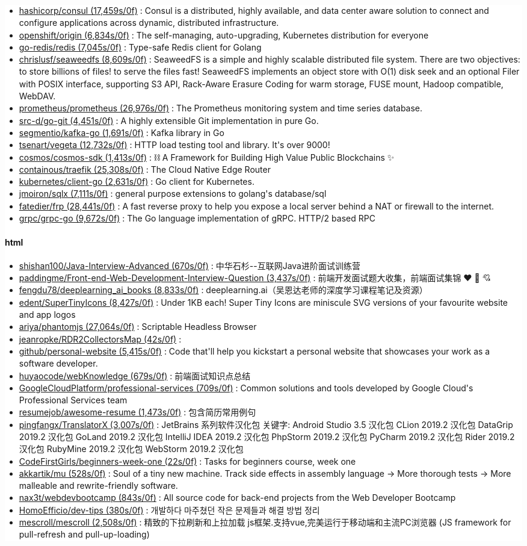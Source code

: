 * [hashicorp/consul (17,459s/0f)](https://github.com/hashicorp/consul) : Consul is a distributed, highly available, and data center aware solution to connect and configure applications across dynamic, distributed infrastructure.
* [openshift/origin (6,834s/0f)](https://github.com/openshift/origin) : The self-managing, auto-upgrading, Kubernetes distribution for everyone
* [go-redis/redis (7,045s/0f)](https://github.com/go-redis/redis) : Type-safe Redis client for Golang
* [chrislusf/seaweedfs (8,609s/0f)](https://github.com/chrislusf/seaweedfs) : SeaweedFS is a simple and highly scalable distributed file system. There are two objectives: to store billions of files! to serve the files fast! SeaweedFS implements an object store with O(1) disk seek and an optional Filer with POSIX interface, supporting S3 API, Rack-Aware Erasure Coding for warm storage, FUSE mount, Hadoop compatible, WebDAV.
* [prometheus/prometheus (26,976s/0f)](https://github.com/prometheus/prometheus) : The Prometheus monitoring system and time series database.
* [src-d/go-git (4,451s/0f)](https://github.com/src-d/go-git) : A highly extensible Git implementation in pure Go.
* [segmentio/kafka-go (1,691s/0f)](https://github.com/segmentio/kafka-go) : Kafka library in Go
* [tsenart/vegeta (12,732s/0f)](https://github.com/tsenart/vegeta) : HTTP load testing tool and library. It's over 9000!
* [cosmos/cosmos-sdk (1,413s/0f)](https://github.com/cosmos/cosmos-sdk) : ⛓ A Framework for Building High Value Public Blockchains ✨
* [containous/traefik (25,308s/0f)](https://github.com/containous/traefik) : The Cloud Native Edge Router
* [kubernetes/client-go (2,631s/0f)](https://github.com/kubernetes/client-go) : Go client for Kubernetes.
* [jmoiron/sqlx (7,111s/0f)](https://github.com/jmoiron/sqlx) : general purpose extensions to golang's database/sql
* [fatedier/frp (28,441s/0f)](https://github.com/fatedier/frp) : A fast reverse proxy to help you expose a local server behind a NAT or firewall to the internet.
* [grpc/grpc-go (9,672s/0f)](https://github.com/grpc/grpc-go) : The Go language implementation of gRPC. HTTP/2 based RPC

#### html
* [shishan100/Java-Interview-Advanced (670s/0f)](https://github.com/shishan100/Java-Interview-Advanced) : 中华石杉--互联网Java进阶面试训练营
* [paddingme/Front-end-Web-Development-Interview-Question (3,437s/0f)](https://github.com/paddingme/Front-end-Web-Development-Interview-Question) : 前端开发面试题大收集，前端面试集锦 ❤️ 💝 💘
* [fengdu78/deeplearning_ai_books (8,833s/0f)](https://github.com/fengdu78/deeplearning_ai_books) : deeplearning.ai（吴恩达老师的深度学习课程笔记及资源）
* [edent/SuperTinyIcons (8,427s/0f)](https://github.com/edent/SuperTinyIcons) : Under 1KB each! Super Tiny Icons are miniscule SVG versions of your favourite website and app logos
* [ariya/phantomjs (27,064s/0f)](https://github.com/ariya/phantomjs) : Scriptable Headless Browser
* [jeanropke/RDR2CollectorsMap (42s/0f)](https://github.com/jeanropke/RDR2CollectorsMap) : 
* [github/personal-website (5,415s/0f)](https://github.com/github/personal-website) : Code that'll help you kickstart a personal website that showcases your work as a software developer.
* [huyaocode/webKnowledge (679s/0f)](https://github.com/huyaocode/webKnowledge) : 前端面试知识点总结
* [GoogleCloudPlatform/professional-services (709s/0f)](https://github.com/GoogleCloudPlatform/professional-services) : Common solutions and tools developed by Google Cloud's Professional Services team
* [resumejob/awesome-resume (1,473s/0f)](https://github.com/resumejob/awesome-resume) : 包含简历常用例句
* [pingfangx/TranslatorX (3,007s/0f)](https://github.com/pingfangx/TranslatorX) : JetBrains 系列软件汉化包 关键字: Android Studio 3.5 汉化包 CLion 2019.2 汉化包 DataGrip 2019.2 汉化包 GoLand 2019.2 汉化包 IntelliJ IDEA 2019.2 汉化包 PhpStorm 2019.2 汉化包 PyCharm 2019.2 汉化包 Rider 2019.2 汉化包 RubyMine 2019.2 汉化包 WebStorm 2019.2 汉化包
* [CodeFirstGirls/beginners-week-one (22s/0f)](https://github.com/CodeFirstGirls/beginners-week-one) : Tasks for beginners course, week one
* [akkartik/mu (528s/0f)](https://github.com/akkartik/mu) : Soul of a tiny new machine. Track side effects in assembly language → More thorough tests → More malleable and rewrite-friendly software.
* [nax3t/webdevbootcamp (843s/0f)](https://github.com/nax3t/webdevbootcamp) : All source code for back-end projects from the Web Developer Bootcamp
* [HomoEfficio/dev-tips (380s/0f)](https://github.com/HomoEfficio/dev-tips) : 개발하다 마주쳤던 작은 문제들과 해결 방법 정리
* [mescroll/mescroll (2,508s/0f)](https://github.com/mescroll/mescroll) : 精致的下拉刷新和上拉加载 js框架.支持vue,完美运行于移动端和主流PC浏览器 (JS framework for pull-refresh and pull-up-loading)